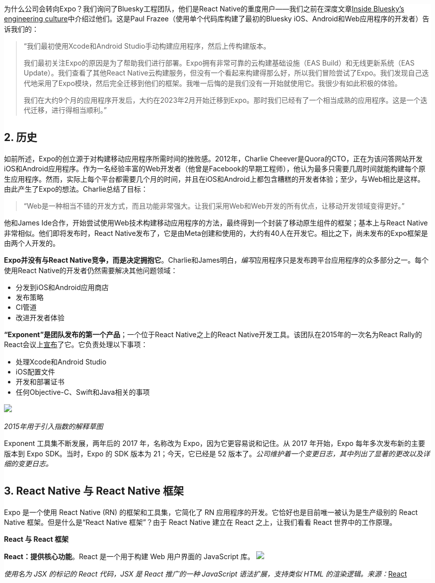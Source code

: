 
为什么公司会转向Expo？我们询问了Bluesky工程团队，他们是React Native的重度用户——我们之前在深度文章[Inside Bluesky’s engineering culture](https://newsletter.pragmaticengineer.com/p/bluesky-engineering-culture)中介绍过他们。这是Paul Frazee（使用单个代码库构建了最初的Bluesky iOS、Android和Web应用程序的开发者）告诉我们的：

> “我们最初使用Xcode和Android Studio手动构建应用程序，然后上传构建版本。
>
> 我们最初关注Expo的原因是为了帮助我们进行部署。Expo拥有非常可靠的云构建基础设施（EAS Build）和无线更新系统（EAS Update）。我们查看了其他React Native云构建服务，但没有一个看起来构建得那么好，所以我们冒险尝试了Expo。我们发现自己迭代地采用了Expo模块，然后完全迁移到他们的框架。我唯一后悔的是我们没有一开始就使用它。我很少有如此积极的体验。
> 
> 我们在大约9个月的应用程序开发后，大约在2023年2月开始迁移到Expo。那时我们已经有了一个相当成熟的应用程序。这是一个迭代迁移，进行得相当顺利。”


## 2. 历史

如前所述，Expo的创立源于对构建移动应用程序所需时间的挫败感。2012年，Charlie Cheever是Quora的CTO，正在为该问答网站开发iOS和Android应用程序。作为一名经验丰富的Web开发者（他曾是Facebook的早期工程师），他认为最多只需要几周时间就能构建每个原生应用程序。然而，实际上每个平台都需要几个月的时间，并且在iOS和Android上都包含糟糕的开发者体验；至少，与Web相比是这样。由此产生了Expo的想法。Charlie总结了目标：

> “Web是一种相当不错的开发方式，而且功能非常强大。让我们采用Web和Web开发的所有优点，让移动开发领域变得更好。”

他和James Ide合作，开始尝试使用Web技术构建移动应用程序的方法，最终得到一个封装了移动原生组件的框架；基本上与React Native非常相似。他们即将发布时，React Native发布了，它是由Meta创建和使用的，大约有40人在开发它。相比之下，尚未发布的Expo框架是由两个人开发的。

**Expo并没有与React Native竞争，而是决定拥抱它**。Charlie和James明白，*编写*应用程序只是发布跨平台应用程序的众多部分之一。每个使用React Native的开发者仍然需要解决其他问题领域：
* 分发到iOS和Android应用商店
* 发布策略
* CI管道
* 改进开发者体验

**“Exponent”是团队发布的第一个产品**；一个位于React Native之上的React Native开发工具。该团队在2015年的一次名为React Rally的React会议上[宣布](https://www.youtube.com/watch?v=HaxZMDP6eDA)了它。它负责处理以下事项：
* 处理Xcode和Android Studio
* iOS配置文件
* 开发和部署证书
* 任何Objective-C、Swift和Java相关的事项

![](https://substackcdn.com/image/fetch/w_1456,c_limit,f_webp,q_auto:good,fl_progressive:steep/https%3A%2F%2Fsubstack-post-media.s3.amazonaws.com%2Fpublic%2Fimages%2F45dad71a-502c-4c27-97f6-ee6ebb4309d8_1522x888.png)

*2015年用于引入指数的解释草图*

Exponent 工具集不断发展，两年后的 2017 年，名称改为 Expo，因为它更容易说和记住。从 2017 年开始，Expo 每年多次发布新的主要版本到 Expo SDK。当时，Expo 的 SDK 版本为 21；今天，它已经是 52 版本了。*公司维护着一个变更日志，其中列出了显著的更改以及详细的变更日志。*

## 3. React Native 与 React Native 框架
Expo 是一个使用 React Native (RN) 的框架和工具集，它简化了 RN 应用程序的开发。它恰好也是目前唯一被认为是生产级别的 React Native 框架。但是什么是“React Native 框架”？由于 React Native 建立在 React 之上，让我们看看 React 世界中的工作原理。

**React 与 React 框架**

**React：提供核心功能**。React 是一个用于构建 Web 用户界面的 JavaScript 库。
![](https://substackcdn.com/image/fetch/w_1456,c_limit,f_auto,q_auto:good,fl_progressive:steep/https%3A%2F%2Fsubstack-post-media.s3.amazonaws.com%2Fpublic%2Fimages%2Ff87f67fb-f5ab-48f9-9fdd-e3363d5ab4be_1600x725.png)

*使用名为 JSX 的标记的 React 代码，JSX 是 React 推广的一种 JavaScript 语法扩展，支持类似 HTML 的渲染逻辑。来源：*[React](https://react.dev/)
